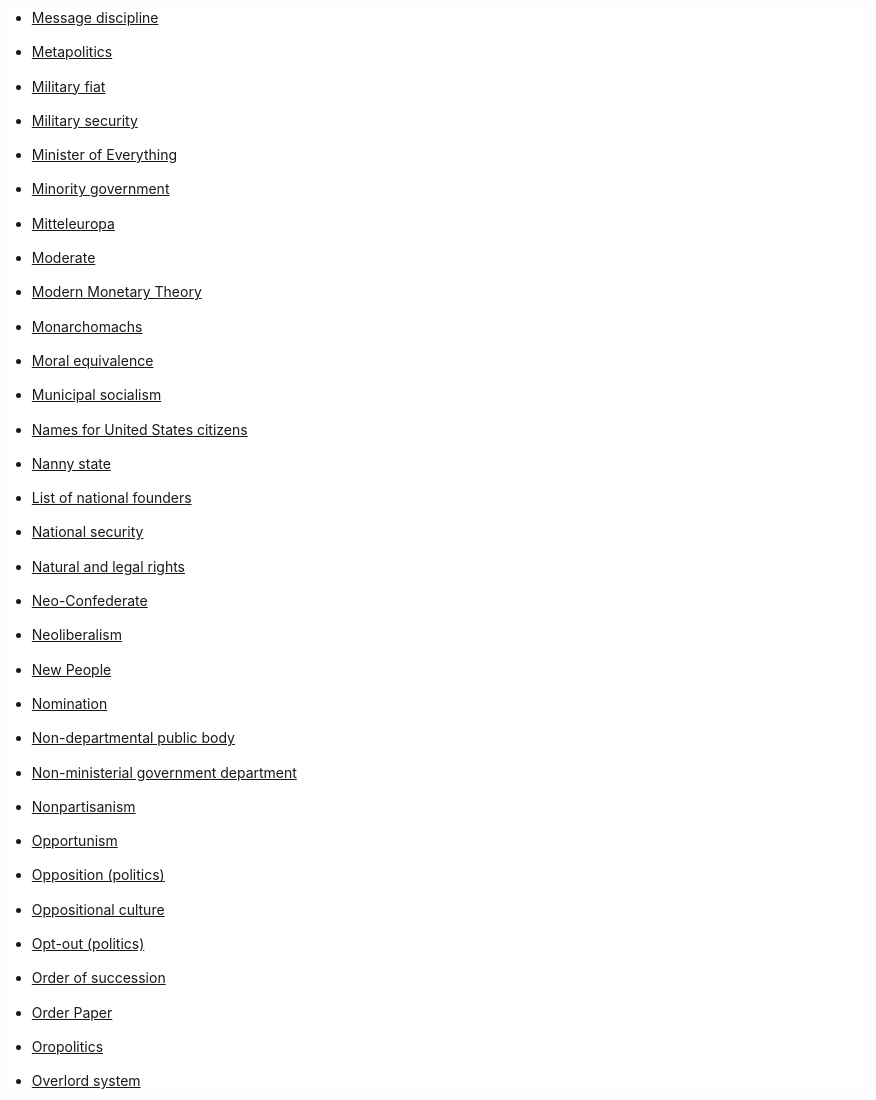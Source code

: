 * [Message discipline](https://wikipedia.org/wiki/Message_discipline)

* [Metapolitics](https://wikipedia.org/wiki/Metapolitics)

* [Military fiat](https://wikipedia.org/wiki/Military_fiat)

* [Military security](https://wikipedia.org/wiki/Military_security)

* [Minister of Everything](https://wikipedia.org/wiki/Minister_of_Everything)

* [Minority government](https://wikipedia.org/wiki/Minority_government)

* [Mitteleuropa](https://wikipedia.org/wiki/Mitteleuropa)

* [Moderate](https://wikipedia.org/wiki/Moderate)

* [Modern Monetary Theory](https://wikipedia.org/wiki/Modern_Monetary_Theory)

* [Monarchomachs](https://wikipedia.org/wiki/Monarchomachs)

* [Moral equivalence](https://wikipedia.org/wiki/Moral_equivalence)

* [Municipal socialism](https://wikipedia.org/wiki/Municipal_socialism)

* [Names for United States citizens](https://wikipedia.org/wiki/Names_for_United_States_citizens)

* [Nanny state](https://wikipedia.org/wiki/Nanny_state)

* [List of national founders](https://wikipedia.org/wiki/List_of_national_founders)

* [National security](https://wikipedia.org/wiki/National_security)

* [Natural and legal rights](https://wikipedia.org/wiki/Natural_and_legal_rights)

* [Neo-Confederate](https://wikipedia.org/wiki/Neo-Confederate)

* [Neoliberalism](https://wikipedia.org/wiki/Neoliberalism)

* [New People](https://wikipedia.org/wiki/New_People)

* [Nomination](https://wikipedia.org/wiki/Nomination)

* [Non-departmental public body](https://wikipedia.org/wiki/Non-departmental_public_body)

* [Non-ministerial government department](https://wikipedia.org/wiki/Non-ministerial_government_department)

* [Nonpartisanism](https://wikipedia.org/wiki/Nonpartisanism)

* [Opportunism](https://wikipedia.org/wiki/Opportunism)

* [Opposition (politics)](https://wikipedia.org/wiki/Opposition_(politics))

* [Oppositional culture](https://wikipedia.org/wiki/Oppositional_culture)

* [Opt-out (politics)](https://wikipedia.org/wiki/Opt-out_(politics))

* [Order of succession](https://wikipedia.org/wiki/Order_of_succession)

* [Order Paper](https://wikipedia.org/wiki/Order_Paper)

* [Oropolitics](https://wikipedia.org/wiki/Oropolitics)

* [Overlord system](https://wikipedia.org/wiki/Overlord_system)
